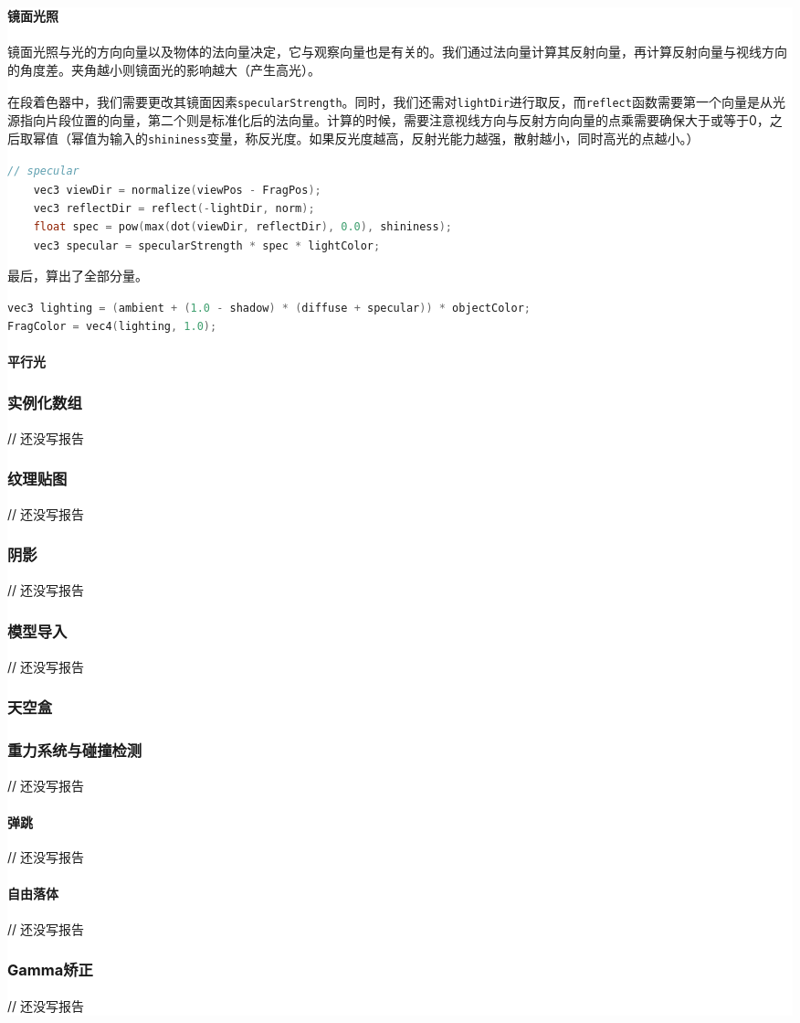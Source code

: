 #### 镜面光照

镜面光照与光的方向向量以及物体的法向量决定，它与观察向量也是有关的。我们通过法向量计算其反射向量，再计算反射向量与视线方向的角度差。夹角越小则镜面光的影响越大（产生高光）。

在段着色器中，我们需要更改其镜面因素`specularStrength`。同时，我们还需对`lightDir`进行取反，而`reflect`函数需要第一个向量是从光源指向片段位置的向量，第二个则是标准化后的法向量。计算的时候，需要注意视线方向与反射方向向量的点乘需要确保大于或等于0，之后取幂值（幂值为输入的`shininess`变量，称反光度。如果反光度越高，反射光能力越强，散射越小，同时高光的点越小。）

```c++
// specular
    vec3 viewDir = normalize(viewPos - FragPos);
    vec3 reflectDir = reflect(-lightDir, norm);  
    float spec = pow(max(dot(viewDir, reflectDir), 0.0), shininess);
    vec3 specular = specularStrength * spec * lightColor;  
```

最后，算出了全部分量。

```c++
vec3 lighting = (ambient + (1.0 - shadow) * (diffuse + specular)) * objectColor;
FragColor = vec4(lighting, 1.0);
```

#### 平行光



### 实例化数组

// 还没写报告

### 纹理贴图

// 还没写报告

### 阴影

// 还没写报告

### 模型导入 

// 还没写报告

### 天空盒



### 重力系统与碰撞检测

// 还没写报告

#### 弹跳

// 还没写报告

#### 自由落体

// 还没写报告

### Gamma矫正

// 还没写报告